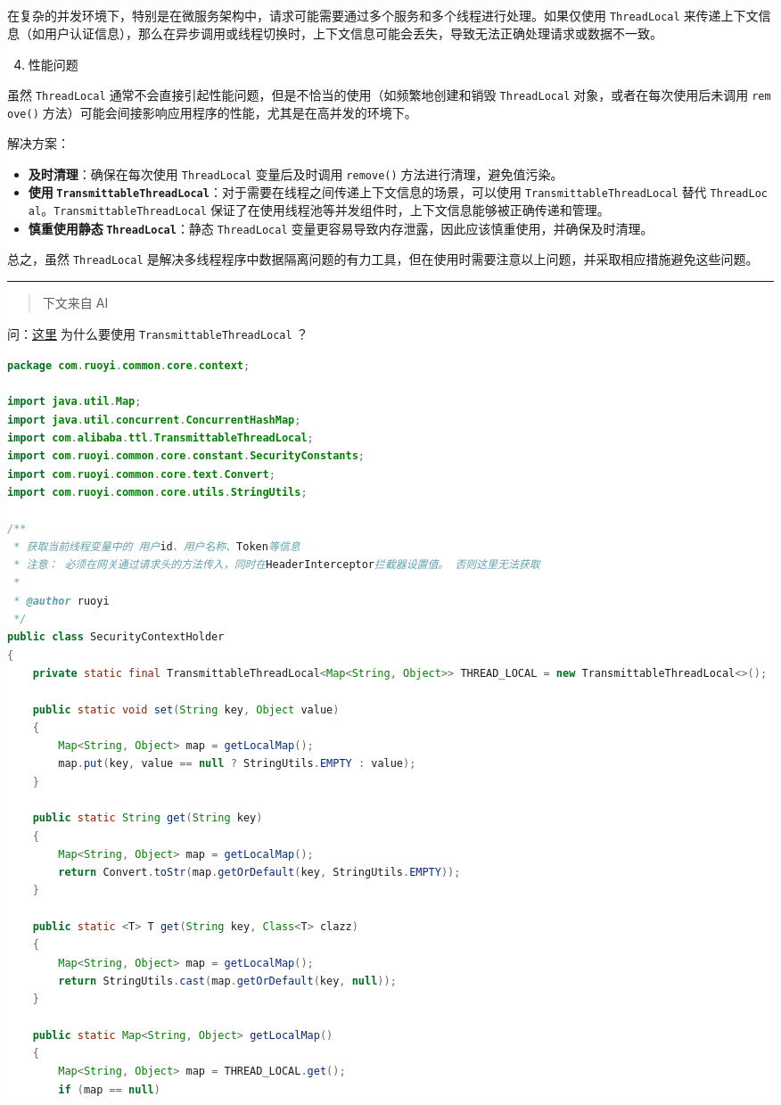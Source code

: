 在复杂的并发环境下，特别是在微服务架构中，请求可能需要通过多个服务和多个线程进行处理。如果仅使用 `ThreadLocal` 来传递上下文信息（如用户认证信息），那么在异步调用或线程切换时，上下文信息可能会丢失，导致无法正确处理请求或数据不一致。

4. 性能问题

虽然 `ThreadLocal` 通常不会直接引起性能问题，但是不恰当的使用（如频繁地创建和销毁 `ThreadLocal` 对象，或者在每次使用后未调用 `remove()` 方法）可能会间接影响应用程序的性能，尤其是在高并发的环境下。

解决方案：

- **及时清理**：确保在每次使用 `ThreadLocal` 变量后及时调用 `remove()` 方法进行清理，避免值污染。
- **使用 `TransmittableThreadLocal`**：对于需要在线程之间传递上下文信息的场景，可以使用 `TransmittableThreadLocal` 替代 `ThreadLocal`。`TransmittableThreadLocal` 保证了在使用线程池等并发组件时，上下文信息能够被正确传递和管理。
- **慎重使用静态 `ThreadLocal`**：静态 `ThreadLocal` 变量更容易导致内存泄露，因此应该慎重使用，并确保及时清理。

总之，虽然 `ThreadLocal` 是解决多线程程序中数据隔离问题的有力工具，但在使用时需要注意以上问题，并采取相应措施避免这些问题。

---

> 下文来自 AI

问：[这里](https://github.com/yangzongzhuan/RuoYi-Cloud/blob/master/ruoyi-common/ruoyi-common-core/src/main/java/com/ruoyi/common/core/context/SecurityContextHolder.java) 为什么要使用 `TransmittableThreadLocal` ？

```java
package com.ruoyi.common.core.context;

import java.util.Map;
import java.util.concurrent.ConcurrentHashMap;
import com.alibaba.ttl.TransmittableThreadLocal;
import com.ruoyi.common.core.constant.SecurityConstants;
import com.ruoyi.common.core.text.Convert;
import com.ruoyi.common.core.utils.StringUtils;

/**
 * 获取当前线程变量中的 用户id、用户名称、Token等信息 
 * 注意： 必须在网关通过请求头的方法传入，同时在HeaderInterceptor拦截器设置值。 否则这里无法获取
 *
 * @author ruoyi
 */
public class SecurityContextHolder
{
    private static final TransmittableThreadLocal<Map<String, Object>> THREAD_LOCAL = new TransmittableThreadLocal<>();

    public static void set(String key, Object value)
    {
        Map<String, Object> map = getLocalMap();
        map.put(key, value == null ? StringUtils.EMPTY : value);
    }

    public static String get(String key)
    {
        Map<String, Object> map = getLocalMap();
        return Convert.toStr(map.getOrDefault(key, StringUtils.EMPTY));
    }

    public static <T> T get(String key, Class<T> clazz)
    {
        Map<String, Object> map = getLocalMap();
        return StringUtils.cast(map.getOrDefault(key, null));
    }

    public static Map<String, Object> getLocalMap()
    {
        Map<String, Object> map = THREAD_LOCAL.get();
        if (map == null)
```